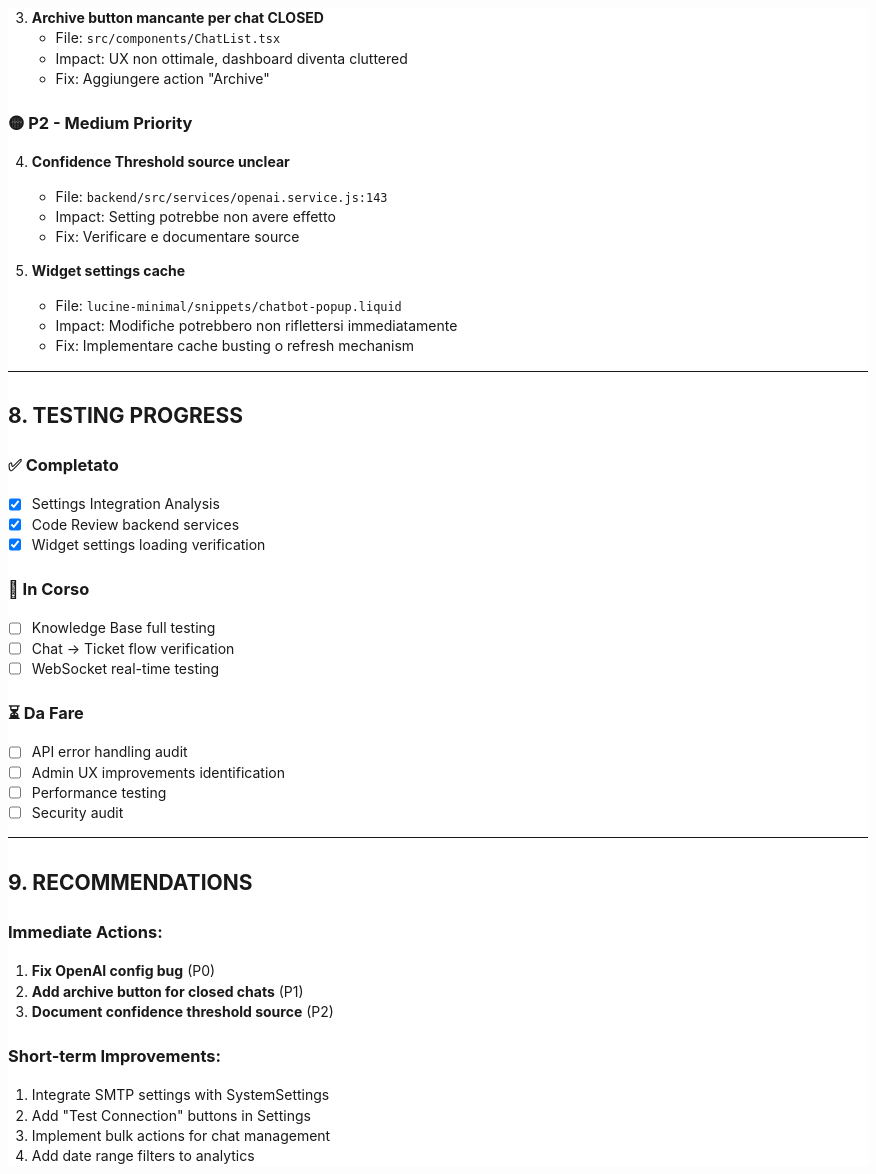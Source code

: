 3. **Archive button mancante per chat CLOSED**
   - File: `src/components/ChatList.tsx`
   - Impact: UX non ottimale, dashboard diventa cluttered
   - Fix: Aggiungere action "Archive"

### 🟡 P2 - Medium Priority

4. **Confidence Threshold source unclear**
   - File: `backend/src/services/openai.service.js:143`
   - Impact: Setting potrebbe non avere effetto
   - Fix: Verificare e documentare source

5. **Widget settings cache**
   - File: `lucine-minimal/snippets/chatbot-popup.liquid`
   - Impact: Modifiche potrebbero non riflettersi immediatamente
   - Fix: Implementare cache busting o refresh mechanism

---

## 8. TESTING PROGRESS

### ✅ Completato
- [x] Settings Integration Analysis
- [x] Code Review backend services
- [x] Widget settings loading verification

### 🔄 In Corso
- [ ] Knowledge Base full testing
- [ ] Chat → Ticket flow verification
- [ ] WebSocket real-time testing

### ⏳ Da Fare
- [ ] API error handling audit
- [ ] Admin UX improvements identification
- [ ] Performance testing
- [ ] Security audit

---

## 9. RECOMMENDATIONS

### Immediate Actions:
1. **Fix OpenAI config bug** (P0)
2. **Add archive button for closed chats** (P1)
3. **Document confidence threshold source** (P2)

### Short-term Improvements:
1. Integrate SMTP settings with SystemSettings
2. Add "Test Connection" buttons in Settings
3. Implement bulk actions for chat management
4. Add date range filters to analytics
